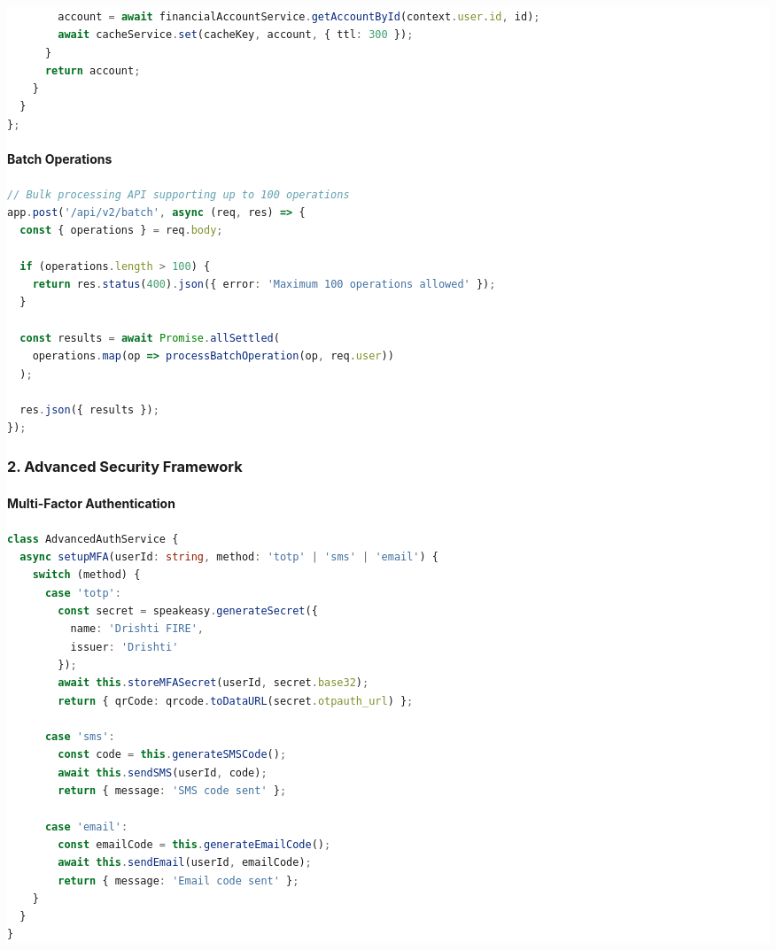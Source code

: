 ```typescript
        account = await financialAccountService.getAccountById(context.user.id, id);
        await cacheService.set(cacheKey, account, { ttl: 300 });
      }
      return account;
    }
  }
};
```

#### Batch Operations
```typescript
// Bulk processing API supporting up to 100 operations
app.post('/api/v2/batch', async (req, res) => {
  const { operations } = req.body;
  
  if (operations.length > 100) {
    return res.status(400).json({ error: 'Maximum 100 operations allowed' });
  }
  
  const results = await Promise.allSettled(
    operations.map(op => processBatchOperation(op, req.user))
  );
  
  res.json({ results });
});
```

### 2. Advanced Security Framework

#### Multi-Factor Authentication
```typescript
class AdvancedAuthService {
  async setupMFA(userId: string, method: 'totp' | 'sms' | 'email') {
    switch (method) {
      case 'totp':
        const secret = speakeasy.generateSecret({
          name: 'Drishti FIRE',
          issuer: 'Drishti'
        });
        await this.storeMFASecret(userId, secret.base32);
        return { qrCode: qrcode.toDataURL(secret.otpauth_url) };
      
      case 'sms':
        const code = this.generateSMSCode();
        await this.sendSMS(userId, code);
        return { message: 'SMS code sent' };
      
      case 'email':
        const emailCode = this.generateEmailCode();
        await this.sendEmail(userId, emailCode);
        return { message: 'Email code sent' };
    }
  }
}
```
